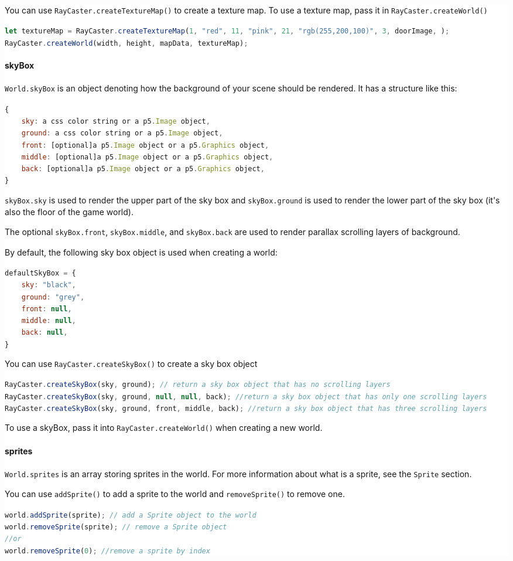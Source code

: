 You can use `RayCaster.createTextureMap()` to create a texture map. To use a texture map, pass it in `RayCaster.createWorld()`
```js
let textureMap = RayCaster.createTextureMap(1, "red", 11, "pink", 21, "rgb(255,200,100)", 3, doorImage, );
RayCaster.createWorld(width, height, mapData, textureMap);
```
#### skyBox
`World.skyBox` is an object denoting how the background of your scene should be rendered. It has a structure like this:
```js
{
    sky: a css color string or a p5.Image object,
    ground: a css color string or a p5.Image object,
    front: [optional]a p5.Image object or a p5.Graphics object,
    middle: [optional]a p5.Image object or a p5.Graphics object,
    back: [optional]a p5.Image object or a p5.Graphics object,
}
```
`skyBox.sky` is used to render the upper part of the sky box and `skyBox.ground` is used to render the lower part of the sky box (it's also the floor of the game world).

The optional `skyBox.front`, `skyBox.middle`, and `skyBox.back` are used to render parallax scrolling layers of background.

By default, the following sky box object is used when creating a world:
```js
defaultSkyBox = {
    sky: "black",
    ground: "grey",
    front: null,
    middle: null,
    back: null,
}
```

You can use `RayCaster.createSkyBox()` to create a sky box object
```js
RayCaster.createSkyBox(sky, ground); // return a sky box object that has no scrolling layers
RayCaster.createSkyBox(sky, ground, null, null, back); //return a sky box object that has only one scrolling layers
RayCaster.createSkyBox(sky, ground, front, middle, back); //return a sky box object that has three scrolling layers
```

To use a skyBox, pass it into `RayCaster.createWorld()` when creating a new world. 

#### sprites
`World.sprites` is an array storing sprites in the world. For more information about what is a sprite, see the `Sprite` section.

You can use `addSprite()` to add a sprite to the world and `removeSprite()` to remove one.
```js
world.addSprite(sprite); // add a Sprite object to the world
world.removeSprite(sprite); // remove a Sprite object
//or
world.removeSprite(0); //remove a sprite by index
```
